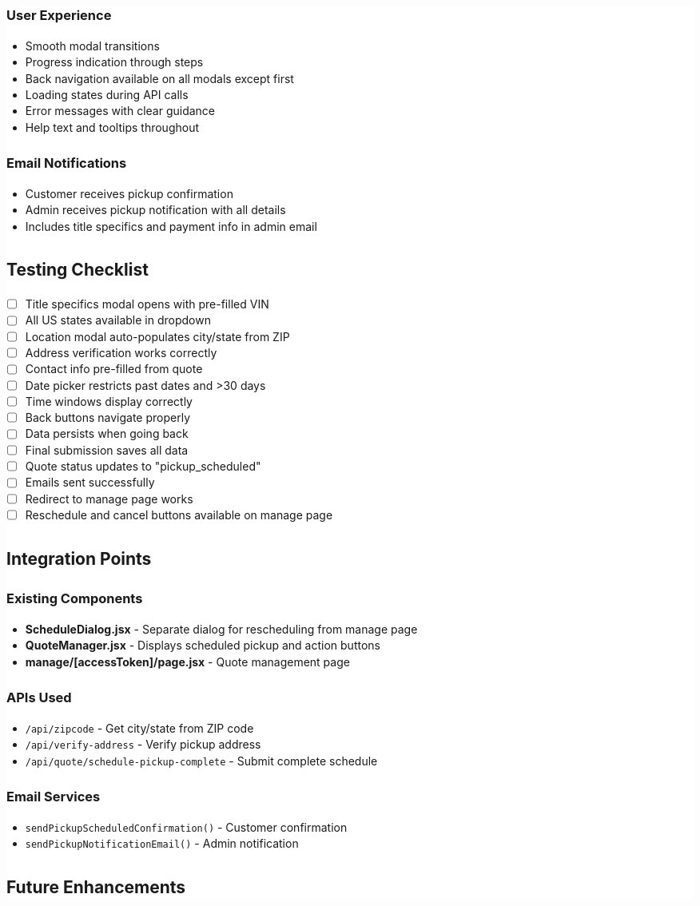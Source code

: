 ### User Experience
- Smooth modal transitions
- Progress indication through steps
- Back navigation available on all modals except first
- Loading states during API calls
- Error messages with clear guidance
- Help text and tooltips throughout

### Email Notifications
- Customer receives pickup confirmation
- Admin receives pickup notification with all details
- Includes title specifics and payment info in admin email

## Testing Checklist

- [ ] Title specifics modal opens with pre-filled VIN
- [ ] All US states available in dropdown
- [ ] Location modal auto-populates city/state from ZIP
- [ ] Address verification works correctly
- [ ] Contact info pre-filled from quote
- [ ] Date picker restricts past dates and >30 days
- [ ] Time windows display correctly
- [ ] Back buttons navigate properly
- [ ] Data persists when going back
- [ ] Final submission saves all data
- [ ] Quote status updates to "pickup_scheduled"
- [ ] Emails sent successfully
- [ ] Redirect to manage page works
- [ ] Reschedule and cancel buttons available on manage page

## Integration Points

### Existing Components
- **ScheduleDialog.jsx** - Separate dialog for rescheduling from manage page
- **QuoteManager.jsx** - Displays scheduled pickup and action buttons
- **manage/[accessToken]/page.jsx** - Quote management page

### APIs Used
- `/api/zipcode` - Get city/state from ZIP code
- `/api/verify-address` - Verify pickup address
- `/api/quote/schedule-pickup-complete` - Submit complete schedule

### Email Services
- `sendPickupScheduledConfirmation()` - Customer confirmation
- `sendPickupNotificationEmail()` - Admin notification

## Future Enhancements
